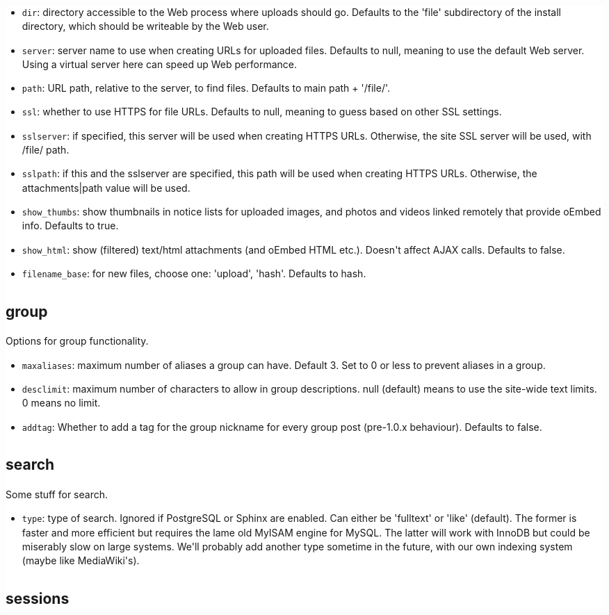 * `dir`: directory accessible to the Web process where uploads should go.
    Defaults to the 'file' subdirectory of the install directory, which
    should be writeable by the Web user.

* `server`: server name to use when creating URLs for uploaded files.
    Defaults to null, meaning to use the default Web server. Using
    a virtual server here can speed up Web performance.

* `path`: URL path, relative to the server, to find files. Defaults to
    main path + '/file/'.

* `ssl`: whether to use HTTPS for file URLs. Defaults to null, meaning to
    guess based on other SSL settings.

* `sslserver`: if specified, this server will be used when creating HTTPS
    URLs. Otherwise, the site SSL server will be used, with /file/ path.

* `sslpath`: if this and the sslserver are specified, this path will be used
    when creating HTTPS URLs. Otherwise, the attachments|path value
    will be used.

* `show_thumbs`: show thumbnails in notice lists for uploaded images, and photos
    and videos linked remotely that provide oEmbed info. Defaults to true.

* `show_html`: show (filtered) text/html attachments (and oEmbed HTML etc.).
    Doesn't affect AJAX calls. Defaults to false.

* `filename_base`: for new files, choose one: 'upload', 'hash'. Defaults to hash.


group
-------------------------------------------------------------------------------

Options for group functionality.

* `maxaliases`: maximum number of aliases a group can have. Default 3. Set
    to 0 or less to prevent aliases in a group.

* `desclimit`: maximum number of characters to allow in group descriptions.
    null (default) means to use the site-wide text limits. 0
    means no limit.

* `addtag`: Whether to add a tag for the group nickname for every group post
	(pre-1.0.x behaviour). Defaults to false.


search
-------------------------------------------------------------------------------

Some stuff for search.

* `type`: type of search. Ignored if PostgreSQL or Sphinx are enabled. Can either
    be 'fulltext' or 'like' (default). The former is faster and more efficient
    but requires the lame old MyISAM engine for MySQL. The latter
    will work with InnoDB but could be miserably slow on large
    systems. We'll probably add another type sometime in the future,
    with our own indexing system (maybe like MediaWiki's).


sessions
-------------------------------------------------------------------------------
